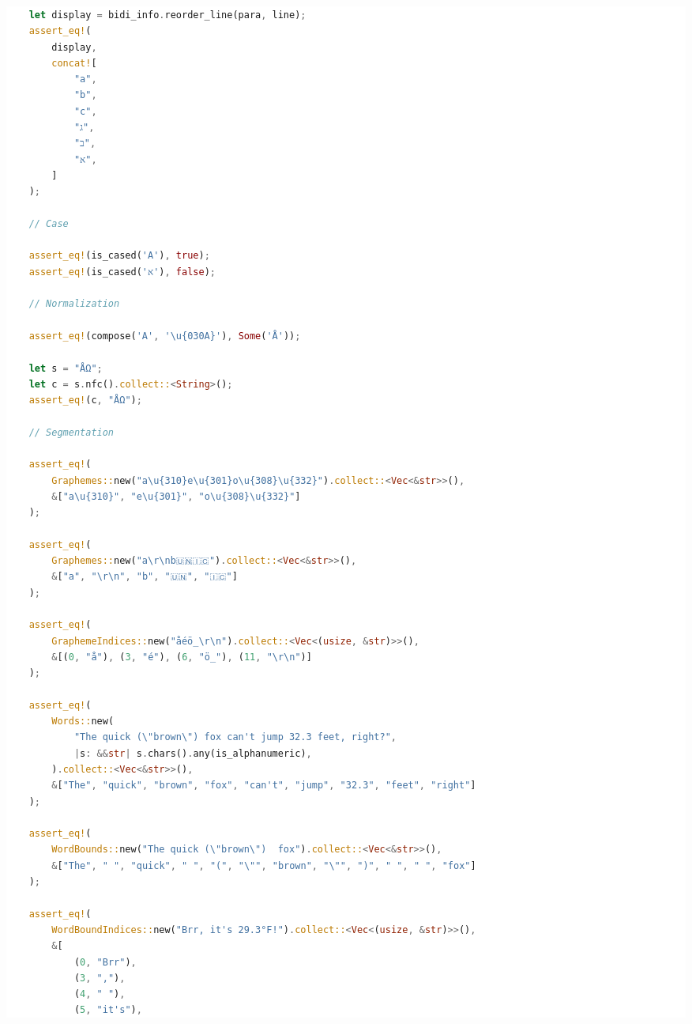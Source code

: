 ```rust
    let display = bidi_info.reorder_line(para, line);
    assert_eq!(
        display,
        concat![
            "a",
            "b",
            "c",
            "ג",
            "ב",
            "א",
        ]
    );

    // Case

    assert_eq!(is_cased('A'), true);
    assert_eq!(is_cased('א'), false);

    // Normalization

    assert_eq!(compose('A', '\u{030A}'), Some('Å'));

    let s = "ÅΩ";
    let c = s.nfc().collect::<String>();
    assert_eq!(c, "ÅΩ");

    // Segmentation

    assert_eq!(
        Graphemes::new("a\u{310}e\u{301}o\u{308}\u{332}").collect::<Vec<&str>>(),
        &["a\u{310}", "e\u{301}", "o\u{308}\u{332}"]
    );

    assert_eq!(
        Graphemes::new("a\r\nb🇺🇳🇮🇨").collect::<Vec<&str>>(),
        &["a", "\r\n", "b", "🇺🇳", "🇮🇨"]
    );

    assert_eq!(
        GraphemeIndices::new("a̐éö̲\r\n").collect::<Vec<(usize, &str)>>(),
        &[(0, "a̐"), (3, "é"), (6, "ö̲"), (11, "\r\n")]
    );

    assert_eq!(
        Words::new(
            "The quick (\"brown\") fox can't jump 32.3 feet, right?",
            |s: &&str| s.chars().any(is_alphanumeric),
        ).collect::<Vec<&str>>(),
        &["The", "quick", "brown", "fox", "can't", "jump", "32.3", "feet", "right"]
    );

    assert_eq!(
        WordBounds::new("The quick (\"brown\")  fox").collect::<Vec<&str>>(),
        &["The", " ", "quick", " ", "(", "\"", "brown", "\"", ")", " ", " ", "fox"]
    );

    assert_eq!(
        WordBoundIndices::new("Brr, it's 29.3°F!").collect::<Vec<(usize, &str)>>(),
        &[
            (0, "Brr"),
            (3, ","),
            (4, " "),
            (5, "it's"),
```